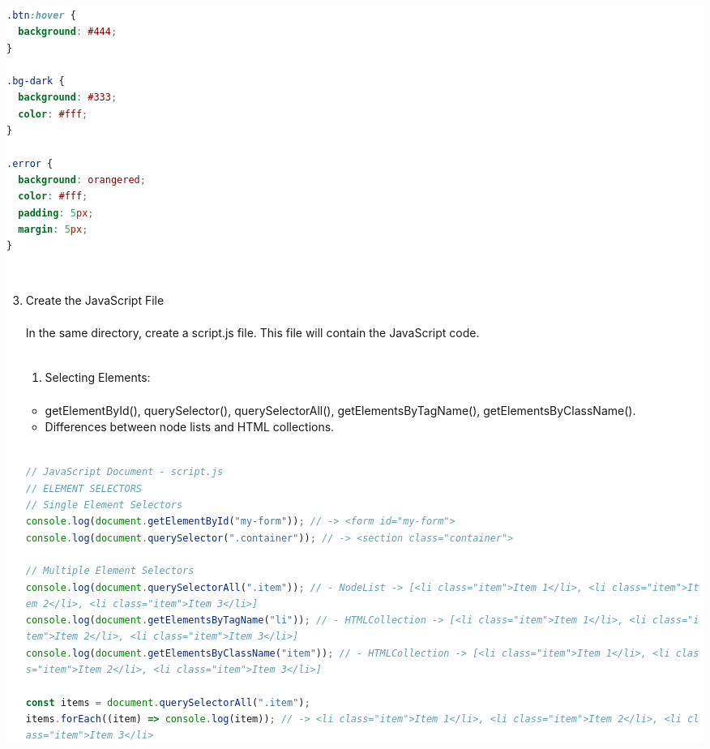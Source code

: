 ```css:@/style.css
.btn:hover {
  background: #444;
}

.bg-dark {
  background: #333;
  color: #fff;
}

.error {
  background: orangered;
  color: #fff;
  padding: 5px;
  margin: 5px;
}
```

   <br>

3. Create the <span id="tag">JavaScript</span> File
   <br>
   <br>
   In the same directory, create a <span id="tag">script.js</span> file. This file will contain the JavaScript code.
   <br>
   <br>

   1. Selecting Elements:
      <br>
      <br>

   - getElementById(), querySelector(), querySelectorAll(), getElementsByTagName(), getElementsByClassName().
   - Differences between node lists and HTML collections.
     <br>
     <br>

   ```js:@/script.js
   // JavaScript Document - script.js
   // ELEMENT SELECTORS
   // Single Element Selectors
   console.log(document.getElementById("my-form")); // -> <form id="my-form">
   console.log(document.querySelector(".container")); // -> <section class="container">

   // Multiple Element Selectors
   console.log(document.querySelectorAll(".item")); // - NodeList -> [<li class="item">Item 1</li>, <li class="item">Item 2</li>, <li class="item">Item 3</li>]
   console.log(document.getElementsByTagName("li")); // - HTMLCollection -> [<li class="item">Item 1</li>, <li class="item">Item 2</li>, <li class="item">Item 3</li>]
   console.log(document.getElementsByClassName("item")); // - HTMLCollection -> [<li class="item">Item 1</li>, <li class="item">Item 2</li>, <li class="item">Item 3</li>]

   const items = document.querySelectorAll(".item");
   items.forEach((item) => console.log(item)); // -> <li class="item">Item 1</li>, <li class="item">Item 2</li>, <li class="item">Item 3</li>
   ```
